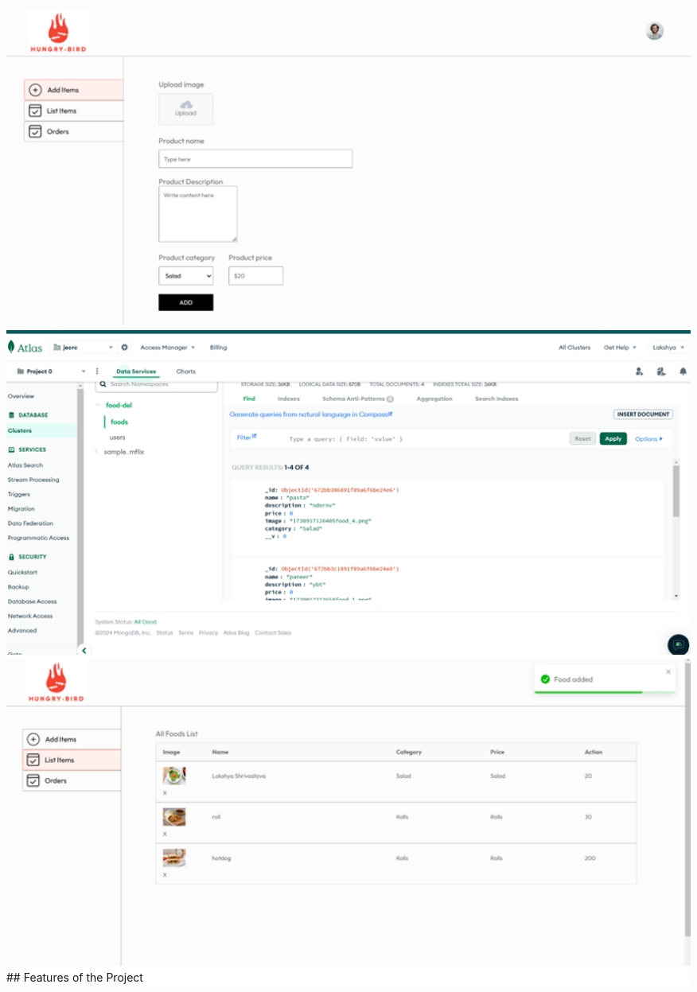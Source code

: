 <img width="922" alt="pic 5" src="https://github.com/lakshya200444444/Hungry-Birds/blob/main/frontend/src/assets/Picture6.png">
<img width="934" alt="pic 6" src="https://github.com/lakshya200444444/Hungry-Birds/blob/main/frontend/src/assets/Picture8.png">
<img width="921" alt="pic 7" src="https://github.com/lakshya200444444/Hungry-Birds/blob/main/frontend/src/assets/Picture9.png">
## Features of the Project

